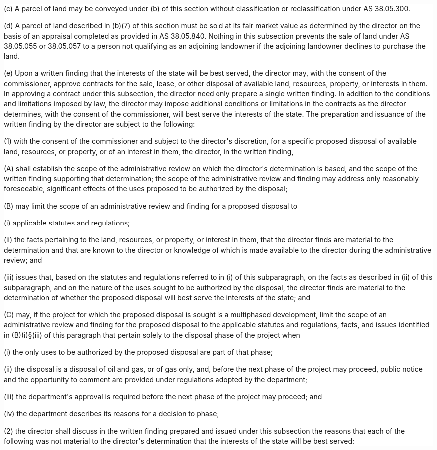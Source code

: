 (c) A parcel of land may be conveyed under (b) of this section without classification or reclassification under AS 38.05.300.

(d) A parcel of land described in (b)(7) of this section must be sold at its fair market value as determined by the director on the basis of an appraisal completed as provided in AS 38.05.840. Nothing in this subsection prevents the sale of land under AS 38.05.055 or 38.05.057 to a person not qualifying as an adjoining landowner if the adjoining landowner declines to purchase the land.

(e) Upon a written finding that the interests of the state will be best served, the director may, with the consent of the commissioner, approve contracts for the sale, lease, or other disposal of available land, resources, property, or interests in them. In approving a contract under this subsection, the director need only prepare a single written finding. In addition to the conditions and limitations imposed by law, the director may impose additional conditions or limitations in the contracts as the director determines, with the consent of the commissioner, will best serve the interests of the state. The preparation and issuance of the written finding by the director are subject to the following:

(1) with the consent of the commissioner and subject to the director's discretion, for a specific proposed disposal of available land, resources, or property, or of an interest in them, the director, in the written finding,

(A) shall establish the scope of the administrative review on which the director's determination is based, and the scope of the written finding supporting that determination; the scope of the administrative review and finding may address only reasonably foreseeable, significant effects of the uses proposed to be authorized by the disposal;

(B) may limit the scope of an administrative review and finding for a proposed disposal to

(i) applicable statutes and regulations;

(ii) the facts pertaining to the land, resources, or property, or interest in them, that the director finds are material to the determination and that are known to the director or knowledge of which is made available to the director during the administrative review; and

(iii) issues that, based on the statutes and regulations referred to in (i) of this subparagraph, on the facts as described in (ii) of this subparagraph, and on the nature of the uses sought to be authorized by the disposal, the director finds are material to the determination of whether the proposed disposal will best serve the interests of the state; and

(C) may, if the project for which the proposed disposal is sought is a multiphased development, limit the scope of an administrative review and finding for the proposed disposal to the applicable statutes and regulations, facts, and issues identified in (B)(i)§(iii) of this paragraph that pertain solely to the disposal phase of the project when

(i) the only uses to be authorized by the proposed disposal are part of that phase;

(ii) the disposal is a disposal of oil and gas, or of gas only, and, before the next phase of the project may proceed, public notice and the opportunity to comment are provided under regulations adopted by the department;

(iii) the department's approval is required before the next phase of the project may proceed; and

(iv) the department describes its reasons for a decision to phase;

(2) the director shall discuss in the written finding prepared and issued under this subsection the reasons that each of the following was not material to the director's determination that the interests of the state will be best served:

